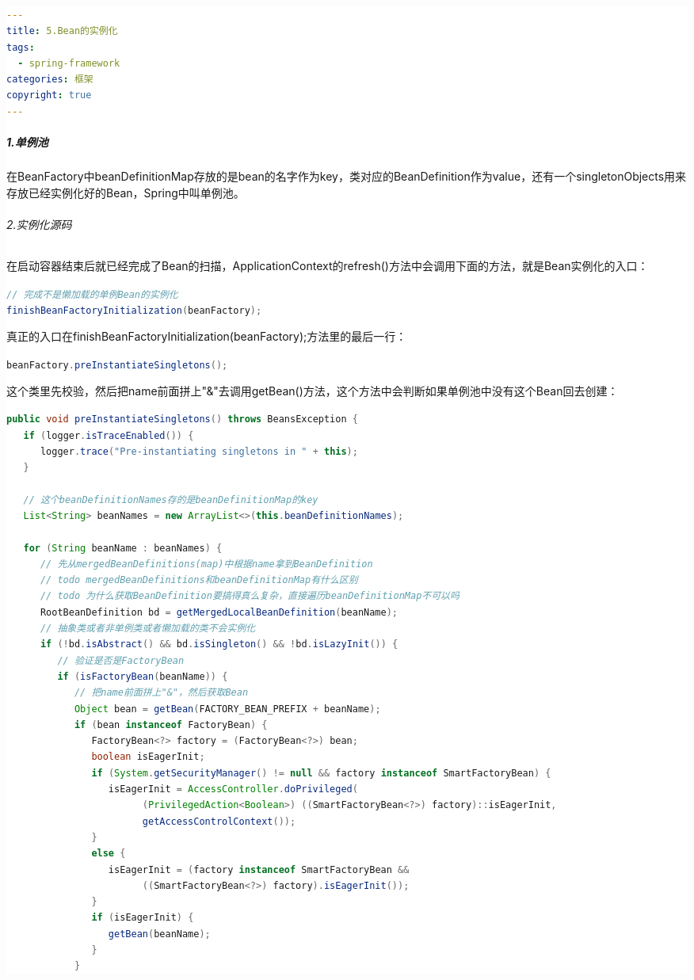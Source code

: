 ```yaml
---
title: 5.Bean的实例化
tags:
  - spring-framework
categories: 框架
copyright: true
---
```


##### 1.单例池

在BeanFactory中beanDefinitionMap存放的是bean的名字作为key，类对应的BeanDefinition作为value，还有一个singletonObjects用来存放已经实例化好的Bean，Spring中叫单例池。

###### 2.实例化源码

在启动容器结束后就已经完成了Bean的扫描，ApplicationContext的refresh()方法中会调用下面的方法，就是Bean实例化的入口：

```java
// 完成不是懒加载的单例Bean的实例化
finishBeanFactoryInitialization(beanFactory);
```

真正的入口在finishBeanFactoryInitialization(beanFactory);方法里的最后一行：

```java
beanFactory.preInstantiateSingletons();
```

这个类里先校验，然后把name前面拼上"&"去调用getBean()方法，这个方法中会判断如果单例池中没有这个Bean回去创建：

```java
public void preInstantiateSingletons() throws BeansException {
   if (logger.isTraceEnabled()) {
      logger.trace("Pre-instantiating singletons in " + this);
   }
    
   // 这个beanDefinitionNames存的是beanDefinitionMap的key
   List<String> beanNames = new ArrayList<>(this.beanDefinitionNames);

   for (String beanName : beanNames) {
      // 先从mergedBeanDefinitions(map)中根据name拿到BeanDefinition
      // todo mergedBeanDefinitions和beanDefinitionMap有什么区别
      // todo 为什么获取BeanDefinition要搞得真么复杂，直接遍历beanDefinitionMap不可以吗
      RootBeanDefinition bd = getMergedLocalBeanDefinition(beanName);
      // 抽象类或者非单例类或者懒加载的类不会实例化
      if (!bd.isAbstract() && bd.isSingleton() && !bd.isLazyInit()) {
         // 验证是否是FactoryBean
         if (isFactoryBean(beanName)) {
            // 把name前面拼上"&"，然后获取Bean
            Object bean = getBean(FACTORY_BEAN_PREFIX + beanName);
            if (bean instanceof FactoryBean) {
               FactoryBean<?> factory = (FactoryBean<?>) bean;
               boolean isEagerInit;
               if (System.getSecurityManager() != null && factory instanceof SmartFactoryBean) {
                  isEagerInit = AccessController.doPrivileged(
                        (PrivilegedAction<Boolean>) ((SmartFactoryBean<?>) factory)::isEagerInit,
                        getAccessControlContext());
               }
               else {
                  isEagerInit = (factory instanceof SmartFactoryBean &&
                        ((SmartFactoryBean<?>) factory).isEagerInit());
               }
               if (isEagerInit) {
                  getBean(beanName);
               }
            }
```